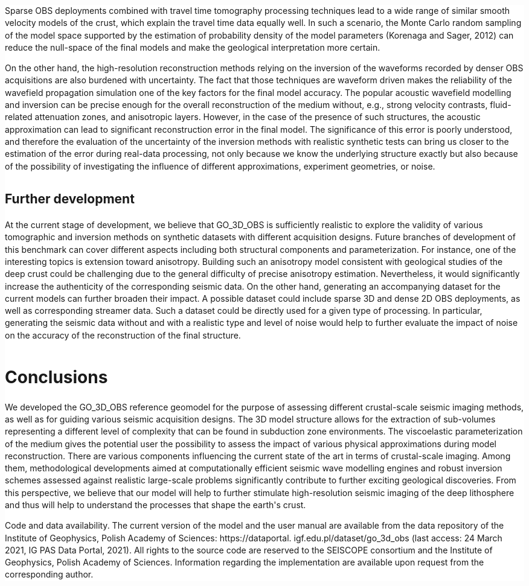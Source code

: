 Sparse OBS deployments combined with travel time tomography processing techniques lead to a wide range of similar smooth velocity models of the crust, which explain the travel time data equally well. In such a scenario, the Monte Carlo random sampling of the model space supported by the estimation of probability density of the model parameters (Korenaga and Sager, 2012) can reduce the null-space of the final models and make the geological interpretation more certain.

On the other hand, the high-resolution reconstruction methods relying on the inversion of the waveforms recorded by denser OBS acquisitions are also burdened with uncertainty. The fact that those techniques are waveform driven makes the reliability of the wavefield propagation simulation one of the key factors for the final model accuracy. The popular acoustic wavefield modelling and inversion can be precise enough for the overall reconstruction of the medium without, e.g., strong velocity contrasts, fluid-related attenuation zones, and anisotropic layers. However, in the case of the presence of such structures, the acoustic approximation can lead to significant reconstruction error in the final model. The significance of this error is poorly understood, and therefore the evaluation of the uncertainty of the inversion methods with realistic synthetic tests can bring us closer to the estimation of the error during real-data processing, not only because we know the underlying structure exactly but also because of the possibility of investigating the influence of different approximations, experiment geometries, or noise.


## Further development

At the current stage of development, we believe that GO_3D_OBS is sufficiently realistic to explore the validity of various tomographic and inversion methods on synthetic datasets with different acquisition designs. Future branches of development of this benchmark can cover different aspects including both structural components and parameterization. For instance, one of the interesting topics is extension toward anisotropy. Building such an anisotropy model consistent with geological studies of the deep crust could be challenging due to the general difficulty of precise anisotropy estimation. Nevertheless, it would significantly increase the authenticity of the corresponding seismic data. On the other hand, generating an accompanying dataset for the current models can further broaden their impact. A possible dataset could include sparse 3D and dense 2D OBS deployments, as well as corresponding streamer data. Such a dataset could be directly used for a given type of processing. In particular, generating the seismic data without and with a realistic type and level of noise would help to further evaluate the impact of noise on the accuracy of the reconstruction of the final structure.


# Conclusions

We developed the GO_3D_OBS reference geomodel for the purpose of assessing different crustal-scale seismic imaging methods, as well as for guiding various seismic acquisition designs. The 3D model structure allows for the extraction of sub-volumes representing a different level of complexity that can be found in subduction zone environments. The viscoelastic parameterization of the medium gives the potential user the possibility to assess the impact of various physical approximations during model reconstruction. There are various components influencing the current state of the art in terms of crustal-scale imaging. Among them, methodological developments aimed at computationally efficient seismic wave modelling engines and robust inversion schemes assessed against realistic large-scale problems significantly contribute to further exciting geological discoveries. From this perspective, we believe that our model will help to further stimulate high-resolution seismic imaging of the deep lithosphere and thus will help to understand the processes that shape the earth's crust.

Code and data availability. The current version of the model and the user manual are available from the data repository of the Institute of Geophysics, Polish Academy of Sciences: https://dataportal. igf.edu.pl/dataset/go_3d_obs (last access: 24 March 2021, IG PAS Data Portal, 2021). All rights to the source code are reserved to the SEISCOPE consortium and the Institute of Geophysics, Polish Academy of Sciences. Information regarding the implementation are available upon request from the corresponding author.
